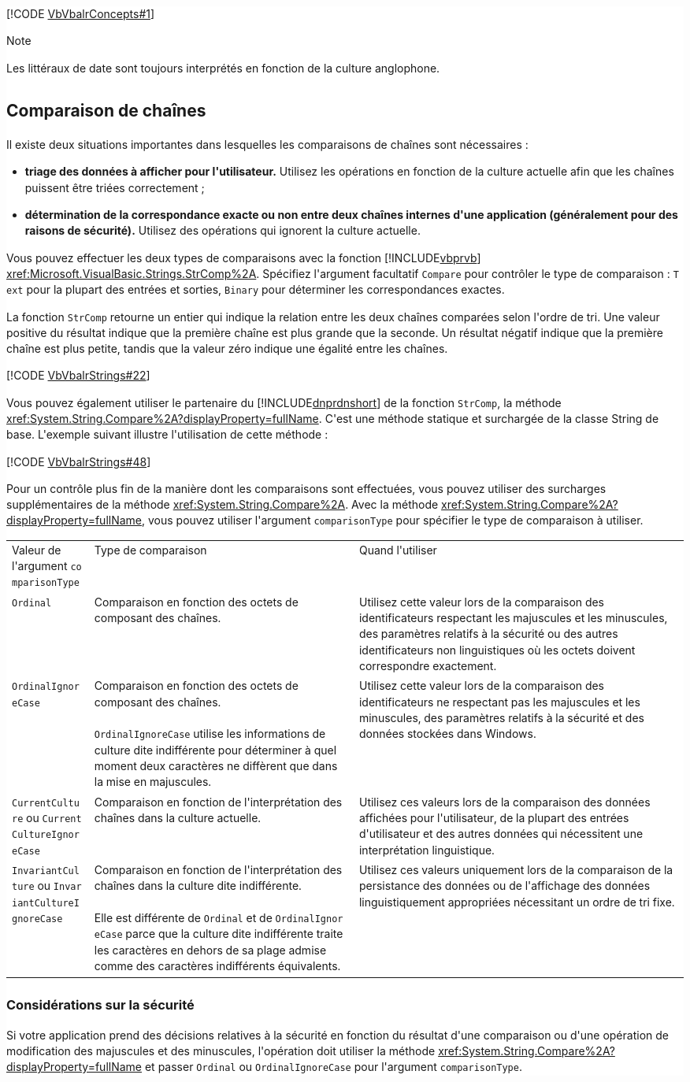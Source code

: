  [!CODE [VbVbalrConcepts#1](../CodeSnippet/VS_Snippets_VBCSharp/VbVbalrConcepts#1)]  
  
> [!NOTE]
>  Les littéraux de date sont toujours interprétés en fonction de la culture anglophone.  
  
## Comparaison de chaînes  
 Il existe deux situations importantes dans lesquelles les comparaisons de chaînes sont nécessaires :  
  
-   **triage des données à afficher pour l'utilisateur.** Utilisez les opérations en fonction de la culture actuelle afin que les chaînes puissent être triées correctement ;  
  
-   **détermination de la correspondance exacte ou non entre deux chaînes internes d'une application \(généralement pour des raisons de sécurité\).** Utilisez des opérations qui ignorent la culture actuelle.  
  
 Vous pouvez effectuer les deux types de comparaisons avec la fonction [!INCLUDE[vbprvb](../../../../csharp/programming-guide/concepts/linq/includes/vbprvb_md.md)] <xref:Microsoft.VisualBasic.Strings.StrComp%2A>.  Spécifiez l'argument facultatif `Compare` pour contrôler le type de comparaison : `Text` pour la plupart des entrées et sorties, `Binary` pour déterminer les correspondances exactes.  
  
 La fonction `StrComp` retourne un entier qui indique la relation entre les deux chaînes comparées selon l'ordre de tri.  Une valeur positive du résultat indique que la première chaîne est plus grande que la seconde.  Un résultat négatif indique que la première chaîne est plus petite, tandis que la valeur zéro indique une égalité entre les chaînes.  
  
 [!CODE [VbVbalrStrings#22](../CodeSnippet/VS_Snippets_VBCSharp/VbVbalrStrings#22)]  
  
 Vous pouvez également utiliser le partenaire du [!INCLUDE[dnprdnshort](../../../../csharp/getting-started/includes/dnprdnshort_md.md)] de la fonction `StrComp`, la méthode <xref:System.String.Compare%2A?displayProperty=fullName>.  C'est une méthode statique et surchargée de la classe String de base.  L'exemple suivant illustre l'utilisation de cette méthode :  
  
 [!CODE [VbVbalrStrings#48](../CodeSnippet/VS_Snippets_VBCSharp/VbVbalrStrings#48)]  
  
 Pour un contrôle plus fin de la manière dont les comparaisons sont effectuées, vous pouvez utiliser des surcharges supplémentaires de la méthode <xref:System.String.Compare%2A>.  Avec la méthode <xref:System.String.Compare%2A?displayProperty=fullName>, vous pouvez utiliser l'argument `comparisonType` pour spécifier le type de comparaison à utiliser.  
  
||||  
|-|-|-|  
|Valeur de l'argument `comparisonType`|Type de comparaison|Quand l'utiliser|  
|`Ordinal`|Comparaison en fonction des octets de composant des chaînes.|Utilisez cette valeur lors de la comparaison des identificateurs respectant les majuscules et les minuscules, des paramètres relatifs à la sécurité ou des autres identificateurs non linguistiques où les octets doivent correspondre exactement.|  
|`OrdinalIgnoreCase`|Comparaison en fonction des octets de composant des chaînes.<br /><br /> `OrdinalIgnoreCase` utilise les informations de culture dite indifférente pour déterminer à quel moment deux caractères ne diffèrent que dans la mise en majuscules.|Utilisez cette valeur lors de la comparaison des identificateurs ne respectant pas les majuscules et les minuscules, des paramètres relatifs à la sécurité et des données stockées dans Windows.|  
|`CurrentCulture` ou `CurrentCultureIgnoreCase`|Comparaison en fonction de l'interprétation des chaînes dans la culture actuelle.|Utilisez ces valeurs lors de la comparaison des données affichées pour l'utilisateur, de la plupart des entrées d'utilisateur et des autres données qui nécessitent une interprétation linguistique.|  
|`InvariantCulture` ou `InvariantCultureIgnoreCase`|Comparaison en fonction de l'interprétation des chaînes dans la culture dite indifférente.<br /><br /> Elle est différente de `Ordinal` et de `OrdinalIgnoreCase` parce que la culture dite indifférente traite les caractères en dehors de sa plage admise comme des caractères indifférents équivalents.|Utilisez ces valeurs uniquement lors de la comparaison de la persistance des données ou de l'affichage des données linguistiquement appropriées nécessitant un ordre de tri fixe.|  
  
### Considérations sur la sécurité  
 Si votre application prend des décisions relatives à la sécurité en fonction du résultat d'une comparaison ou d'une opération de modification des majuscules et des minuscules, l'opération doit utiliser la méthode <xref:System.String.Compare%2A?displayProperty=fullName> et passer `Ordinal` ou `OrdinalIgnoreCase` pour l'argument `comparisonType`.  
  